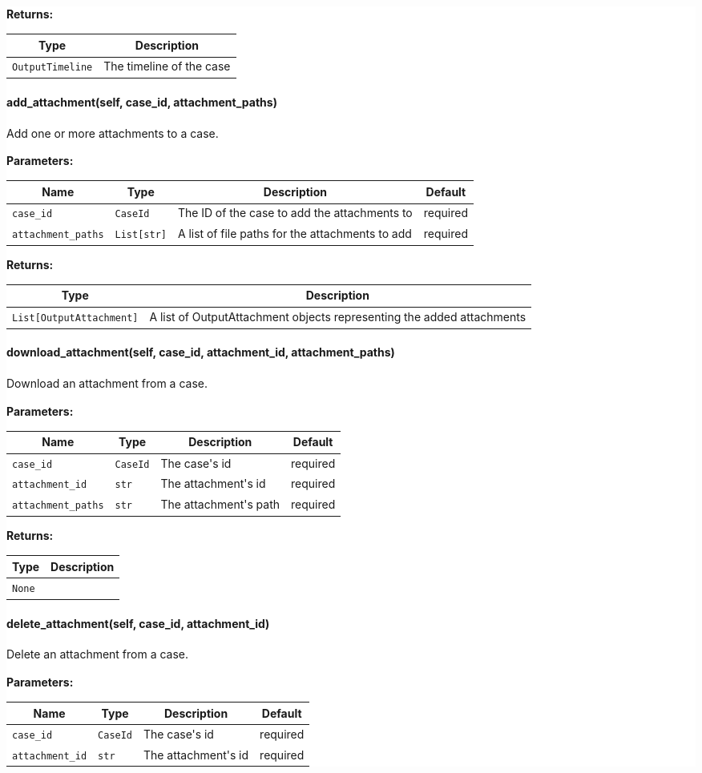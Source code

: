         
**Returns:**

|Type                         |Description                                    |
|-------------------------   |-----------------------------------------------|
|```OutputTimeline```        |The timeline of the case                       | 


#### add_attachment(self, case_id, attachment_paths)

Add one or more attachments to a case.

**Parameters:**

|Name                |Type                          |Description                                    |Default|
|--------------------|------------------------------|-----------------------------------------------|-----------------|
|```case_id```       |```CaseId```                  |The ID of the case to add the attachments to   |required         |
|```attachment_paths```|```List[str]```             |A list of file paths for the attachments to add|required         |

           
**Returns:**

|Type                      |Description                                    
|-------------------------|-----------------------------------------------|
|```List[OutputAttachment]```|A list of OutputAttachment objects representing the added attachments                 |  


#### download_attachment(self, case_id, attachment_id, attachment_paths)

Download an attachment from a case.

**Parameters:**

|Name                |Type                          |Description                                    |Default|
|--------------------|------------------------------|-----------------------------------------------|-----------------|
|```case_id```       |```CaseId```                  |The case's id                                  |required         |
|```attachment_id``` |```str```                     |The attachment's id                            |required         |
|```attachment_paths```|```str```                   |The attachment's path                          |required         |
        
**Returns:**

|Type                        |Description                                    
|-------------------------   |-----------------------------------------------|
|```None```                  |                                               | 


#### delete_attachment(self, case_id, attachment_id)

Delete an attachment from a case.

**Parameters:**

|Name                |Type                          |Description                                    |Default|
|--------------------|------------------------------|-----------------------------------------------|-----------------|
|```case_id```       |```CaseId```                  |The case's id                                  |required         |
|```attachment_id``` |```str```                     |The attachment's id                            |required          |
